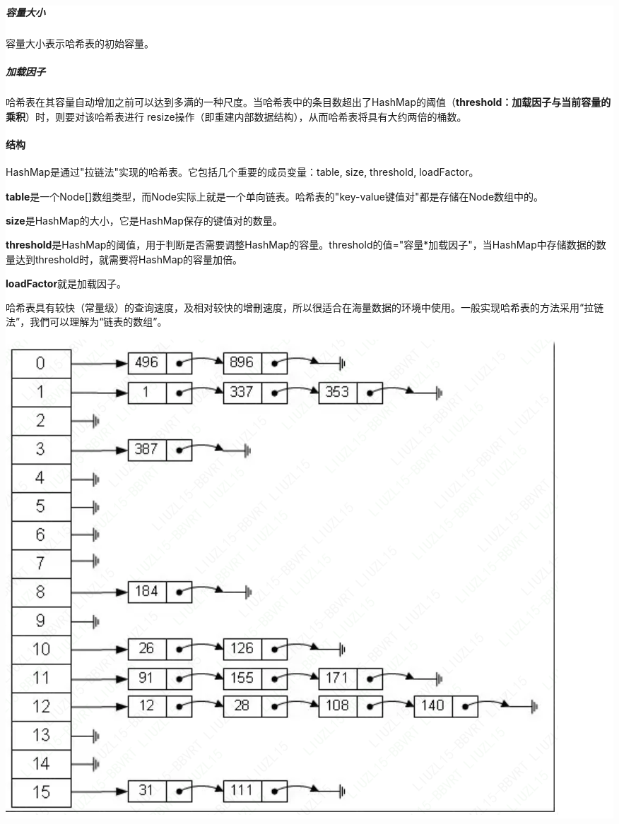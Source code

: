 ##### 容量大小

容量大小表示哈希表的初始容量。

##### 加载因子

哈希表在其容量自动增加之前可以达到多满的一种尺度。当哈希表中的条目数超出了HashMap的阈值（**threshold：加载因子与当前容量的乘积**）时，则要对该哈希表进行 resize操作（即重建内部数据结构），从而哈希表将具有大约两倍的桶数。

#### 结构

HashMap是通过"拉链法"实现的哈希表。它包括几个重要的成员变量：table, size, threshold, loadFactor。

**table**是一个Node[]数组类型，而Node实际上就是一个单向链表。哈希表的"key-value键值对"都是存储在Node数组中的。

**size**是HashMap的大小，它是HashMap保存的键值对的数量。

**threshold**是HashMap的阈值，用于判断是否需要调整HashMap的容量。threshold的值="容量*加载因子"，当HashMap中存储数据的数量达到threshold时，就需要将HashMap的容量加倍。

**loadFactor**就是加载因子。



哈希表具有较快（常量级）的查询速度，及相对较快的增刪速度，所以很适合在海量数据的环境中使用。一般实现哈希表的方法采用“拉链法”，我們可以理解为“链表的数组”。

![](.\png\java-HashMap-结构-拉链法.png)
